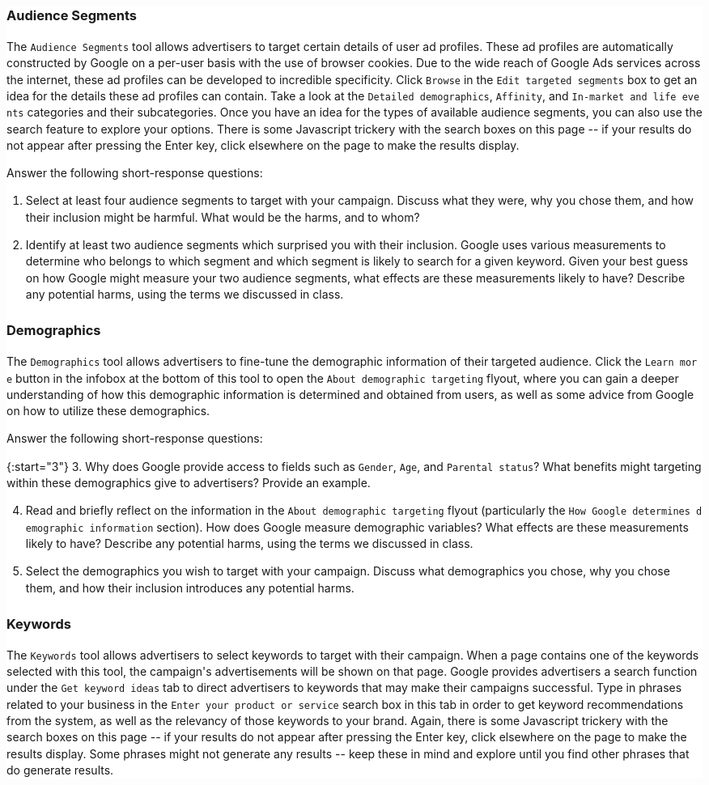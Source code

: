 ### Audience Segments
The `Audience Segments` tool allows advertisers to target certain details of user ad profiles. These ad profiles are automatically constructed by Google on a per-user basis with the use of browser cookies. Due to the wide reach of Google Ads services across the internet, these ad profiles can be developed to incredible specificity. Click `Browse` in the `Edit targeted segments` box to get an idea for the details these ad profiles can contain. Take a look at the `Detailed demographics`, `Affinity`, and `In-market and life events` categories and their subcategories. Once you have an idea for the types of available audience segments, you can also use the search feature to explore your options. There is some Javascript trickery with the search boxes on this page -- if your results do not appear after pressing the Enter key, click elsewhere on the page to make the results display. 

Answer the following short-response questions:

1. Select at least four audience segments to target with your campaign. Discuss what they were, why you chose them, and how their inclusion might be harmful.  What would be the harms, and to whom?

2. Identify at least two audience segments which surprised you with their inclusion.  Google uses various measurements to determine who belongs to which segment and which segment is likely to search for a given keyword.  Given your best guess on how Google might measure your two audience segments, what effects are these measurements likely to have? Describe any potential harms, using the terms we discussed in class.

### Demographics
The `Demographics` tool allows advertisers to fine-tune the demographic information of their targeted audience. Click the `Learn more` button in the infobox at the bottom of this tool to open the `About demographic targeting` flyout, where you can gain a deeper understanding of how this demographic information is determined and obtained from users, as well as some advice from Google on how to utilize these demographics. 

Answer the following short-response questions:

{:start="3"}
3. Why does Google provide access to fields such as `Gender`, `Age`, and `Parental status`? What benefits might targeting within these demographics give to advertisers? Provide an example. 

4. Read and briefly reflect on the information in the `About demographic targeting` flyout (particularly the `How Google determines demographic information` section). How does Google measure demographic variables?  What effects are these measurements likely to have? Describe any potential harms, using the terms we discussed in class.

5. Select the demographics you wish to target with your campaign. Discuss what demographics you chose, why you chose them, and how their inclusion introduces any potential harms.

### Keywords
The `Keywords` tool allows advertisers to select keywords to target with their campaign. When a page contains one of the keywords selected with this tool, the campaign's advertisements will be shown on that page. Google provides advertisers a search function under the `Get keyword ideas` tab to direct advertisers to keywords that may make their campaigns successful. Type in phrases related to your business in the `Enter your product or service` search box in this tab in order to get keyword recommendations from the system, as well as the relevancy of those keywords to your brand. Again, there is some Javascript trickery with the search boxes on this page -- if your results do not appear after pressing the Enter key, click elsewhere on the page to make the results display. Some phrases might not generate any results -- keep these in mind and explore until you find other phrases that do generate results.
